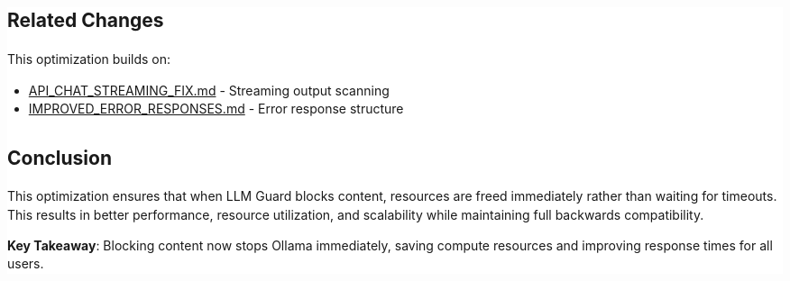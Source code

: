## Related Changes

This optimization builds on:
- [API_CHAT_STREAMING_FIX.md](./API_CHAT_STREAMING_FIX.md) - Streaming output scanning
- [IMPROVED_ERROR_RESPONSES.md](./IMPROVED_ERROR_RESPONSES.md) - Error response structure

## Conclusion

This optimization ensures that when LLM Guard blocks content, resources are freed immediately rather than waiting for timeouts. This results in better performance, resource utilization, and scalability while maintaining full backwards compatibility.

**Key Takeaway**: Blocking content now stops Ollama immediately, saving compute resources and improving response times for all users.
